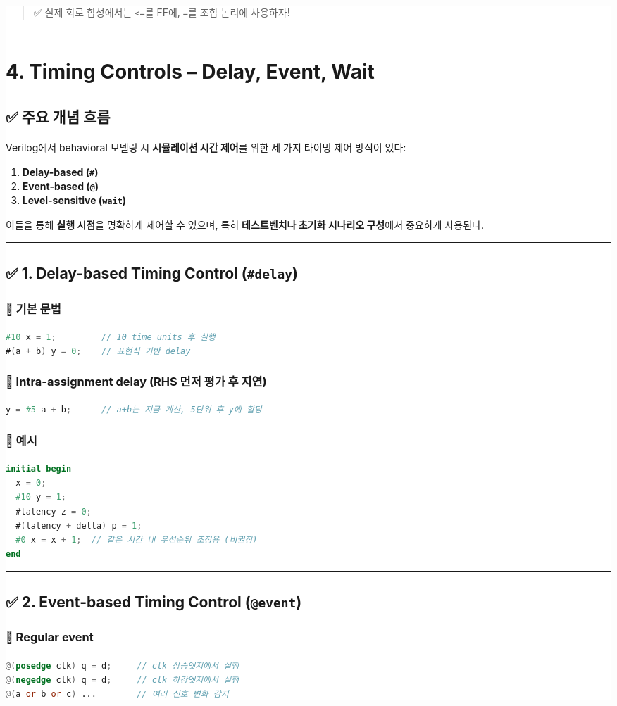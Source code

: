 > ✅ 실제 회로 합성에서는 `<=`를 FF에, `=`를 조합 논리에 사용하자!

---

# 4. Timing Controls – Delay, Event, Wait

## ✅ 주요 개념 흐름
Verilog에서 behavioral 모델링 시 **시뮬레이션 시간 제어**를 위한 세 가지 타이밍 제어 방식이 있다:

1. **Delay-based (`#`)**
2. **Event-based (`@`)**
3. **Level-sensitive (`wait`)**

이들을 통해 **실행 시점**을 명확하게 제어할 수 있으며, 특히 **테스트벤치나 초기화 시나리오 구성**에서 중요하게 사용된다.

---

## ✅ 1. Delay-based Timing Control (`#delay`)

### 🎯 기본 문법
```verilog
#10 x = 1;         // 10 time units 후 실행
#(a + b) y = 0;    // 표현식 기반 delay
```

### 🎯 Intra-assignment delay (RHS 먼저 평가 후 지연)
```verilog
y = #5 a + b;      // a+b는 지금 계산, 5단위 후 y에 할당
```

### 🎯 예시
```verilog
initial begin
  x = 0;
  #10 y = 1;
  #latency z = 0;
  #(latency + delta) p = 1;
  #0 x = x + 1;  // 같은 시간 내 우선순위 조정용 (비권장)
end
```

---

## ✅ 2. Event-based Timing Control (`@event`)

### 🎯 Regular event
```verilog
@(posedge clk) q = d;     // clk 상승엣지에서 실행
@(negedge clk) q = d;     // clk 하강엣지에서 실행
@(a or b or c) ...        // 여러 신호 변화 감지
```
